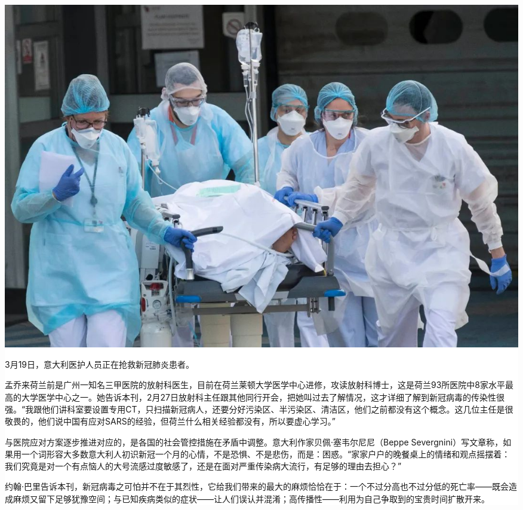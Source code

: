 ![](/images/post/d2a5eaf172838e84c3a533f8cece032a.jpg)

3月19日，意大利医护人员正在抢救新冠肺炎患者。  

孟乔来荷兰前是广州一知名三甲医院的放射科医生，目前在荷兰莱顿大学医学中心进修，攻读放射科博士，这是荷兰93所医院中8家水平最高的大学医学中心之一。她告诉本刊，2月27日放射科主任跟其他同行开会，把她叫过去了解情况，这才详细了解到新冠病毒的传染性很强。“我跟他们讲科室要设置专用CT，只扫描新冠病人，还要分好污染区、半污染区、清洁区，他们之前都没有这个概念。这几位主任是很敬畏的，他们说中国有应对SARS的经验，但荷兰什么相关经验都没有，所以要虚心学习。”  

与医院应对方案逐步推进对应的，是各国的社会管控措施在矛盾中调整。意大利作家贝佩·塞韦尔尼尼（Beppe Severgnini）写文章称，如果用一个词形容大多数意大利人初识新冠一个月的心情，不是恐惧、不是悲伤，而是：困惑。“家家户户的晚餐桌上的情绪和观点摇摆着：我们究竟是对一个有点恼人的大号流感过度敏感了，还是在面对严重传染病大流行，有足够的理由去担心？”  

约翰·巴里告诉本刊，新冠病毒之可怕并不在于其烈性，它给我们带来的最大的麻烦恰恰在于：一个不过分高也不过分低的死亡率——既会造成麻烦又留下足够犹豫空间；与已知疾病类似的症状——让人们误认并混淆；高传播性——利用为自己争取到的宝贵时间扩散开来。  
